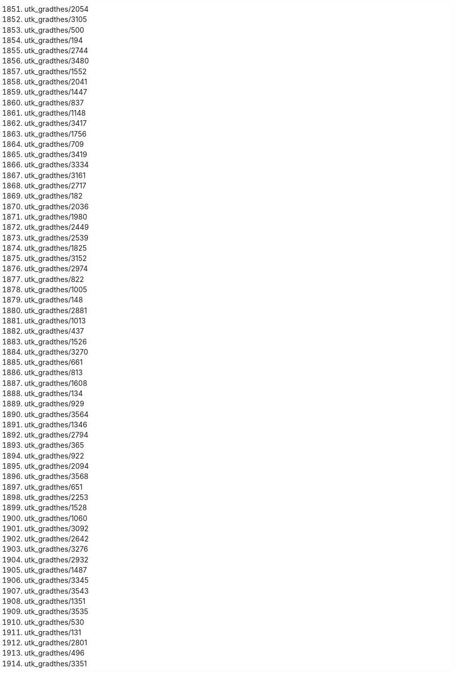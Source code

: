 1851. utk_gradthes/2054
1852. utk_gradthes/3105
1853. utk_gradthes/500
1854. utk_gradthes/194
1855. utk_gradthes/2744
1856. utk_gradthes/3480
1857. utk_gradthes/1552
1858. utk_gradthes/2041
1859. utk_gradthes/1447
1860. utk_gradthes/837
1861. utk_gradthes/1148
1862. utk_gradthes/3417
1863. utk_gradthes/1756
1864. utk_gradthes/709
1865. utk_gradthes/3419
1866. utk_gradthes/3334
1867. utk_gradthes/3161
1868. utk_gradthes/2717
1869. utk_gradthes/182
1870. utk_gradthes/2036
1871. utk_gradthes/1980
1872. utk_gradthes/2449
1873. utk_gradthes/2539
1874. utk_gradthes/1825
1875. utk_gradthes/3152
1876. utk_gradthes/2974
1877. utk_gradthes/822
1878. utk_gradthes/1005
1879. utk_gradthes/148
1880. utk_gradthes/2881
1881. utk_gradthes/1013
1882. utk_gradthes/437
1883. utk_gradthes/1526
1884. utk_gradthes/3270
1885. utk_gradthes/661
1886. utk_gradthes/813
1887. utk_gradthes/1608
1888. utk_gradthes/134
1889. utk_gradthes/929
1890. utk_gradthes/3564
1891. utk_gradthes/1346
1892. utk_gradthes/2794
1893. utk_gradthes/365
1894. utk_gradthes/922
1895. utk_gradthes/2094
1896. utk_gradthes/3568
1897. utk_gradthes/651
1898. utk_gradthes/2253
1899. utk_gradthes/1528
1900. utk_gradthes/1060
1901. utk_gradthes/3092
1902. utk_gradthes/2642
1903. utk_gradthes/3276
1904. utk_gradthes/2932
1905. utk_gradthes/1487
1906. utk_gradthes/3345
1907. utk_gradthes/3543
1908. utk_gradthes/1351
1909. utk_gradthes/3535
1910. utk_gradthes/530
1911. utk_gradthes/131
1912. utk_gradthes/2801
1913. utk_gradthes/496
1914. utk_gradthes/3351